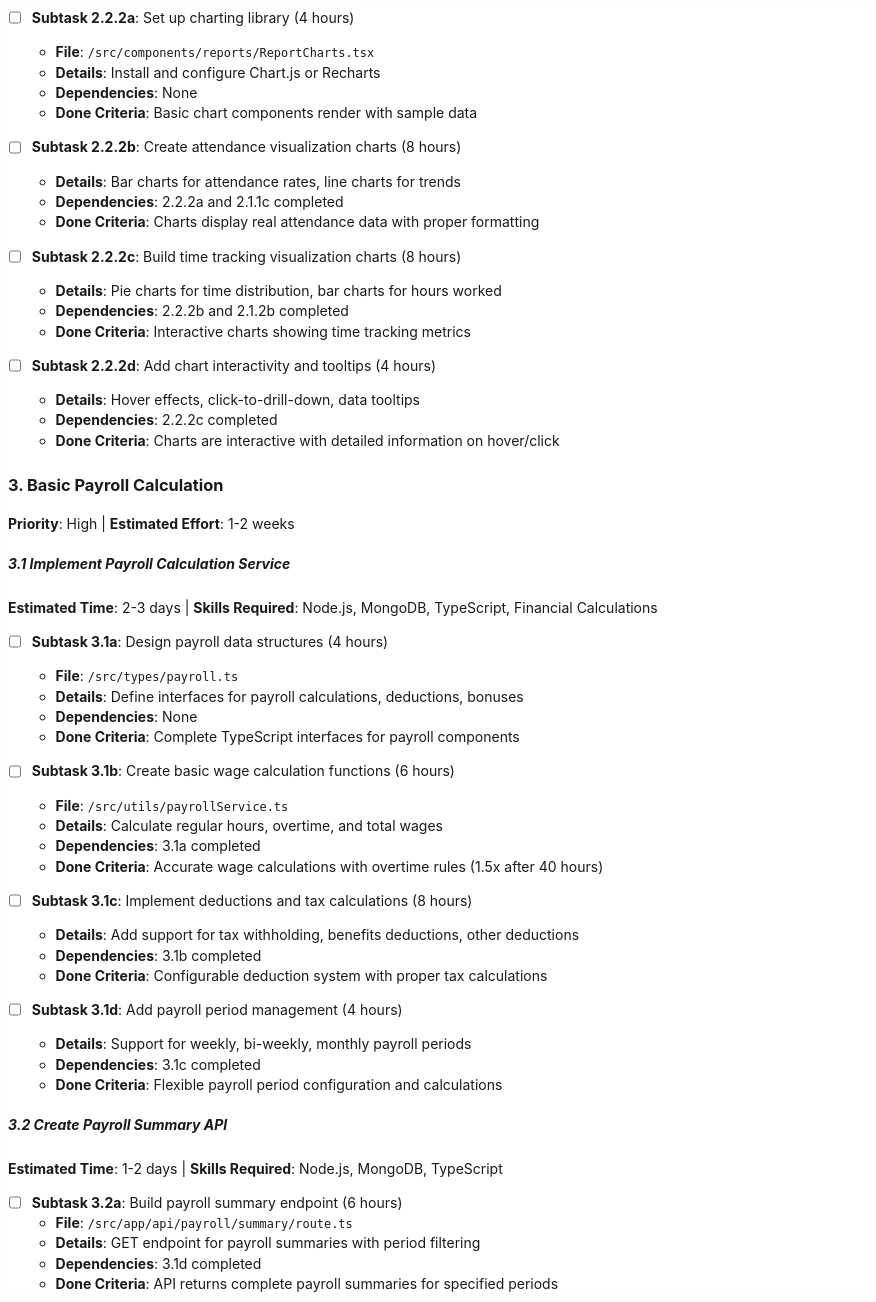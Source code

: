 - [ ] **Subtask 2.2.2a**: Set up charting library (4 hours)
  - **File**: `/src/components/reports/ReportCharts.tsx`
  - **Details**: Install and configure Chart.js or Recharts
  - **Dependencies**: None
  - **Done Criteria**: Basic chart components render with sample data

- [ ] **Subtask 2.2.2b**: Create attendance visualization charts (8 hours)
  - **Details**: Bar charts for attendance rates, line charts for trends
  - **Dependencies**: 2.2.2a and 2.1.1c completed
  - **Done Criteria**: Charts display real attendance data with proper formatting

- [ ] **Subtask 2.2.2c**: Build time tracking visualization charts (8 hours)
  - **Details**: Pie charts for time distribution, bar charts for hours worked
  - **Dependencies**: 2.2.2b and 2.1.2b completed
  - **Done Criteria**: Interactive charts showing time tracking metrics

- [ ] **Subtask 2.2.2d**: Add chart interactivity and tooltips (4 hours)
  - **Details**: Hover effects, click-to-drill-down, data tooltips
  - **Dependencies**: 2.2.2c completed
  - **Done Criteria**: Charts are interactive with detailed information on hover/click

### 3. Basic Payroll Calculation
**Priority**: High | **Estimated Effort**: 1-2 weeks

##### 3.1 Implement Payroll Calculation Service
**Estimated Time**: 2-3 days | **Skills Required**: Node.js, MongoDB, TypeScript, Financial Calculations

- [ ] **Subtask 3.1a**: Design payroll data structures (4 hours)
  - **File**: `/src/types/payroll.ts`
  - **Details**: Define interfaces for payroll calculations, deductions, bonuses
  - **Dependencies**: None
  - **Done Criteria**: Complete TypeScript interfaces for payroll components

- [ ] **Subtask 3.1b**: Create basic wage calculation functions (6 hours)
  - **File**: `/src/utils/payrollService.ts`
  - **Details**: Calculate regular hours, overtime, and total wages
  - **Dependencies**: 3.1a completed
  - **Done Criteria**: Accurate wage calculations with overtime rules (1.5x after 40 hours)

- [ ] **Subtask 3.1c**: Implement deductions and tax calculations (8 hours)
  - **Details**: Add support for tax withholding, benefits deductions, other deductions
  - **Dependencies**: 3.1b completed
  - **Done Criteria**: Configurable deduction system with proper tax calculations

- [ ] **Subtask 3.1d**: Add payroll period management (4 hours)
  - **Details**: Support for weekly, bi-weekly, monthly payroll periods
  - **Dependencies**: 3.1c completed
  - **Done Criteria**: Flexible payroll period configuration and calculations

##### 3.2 Create Payroll Summary API
**Estimated Time**: 1-2 days | **Skills Required**: Node.js, MongoDB, TypeScript

- [ ] **Subtask 3.2a**: Build payroll summary endpoint (6 hours)
  - **File**: `/src/app/api/payroll/summary/route.ts`
  - **Details**: GET endpoint for payroll summaries with period filtering
  - **Dependencies**: 3.1d completed
  - **Done Criteria**: API returns complete payroll summaries for specified periods

